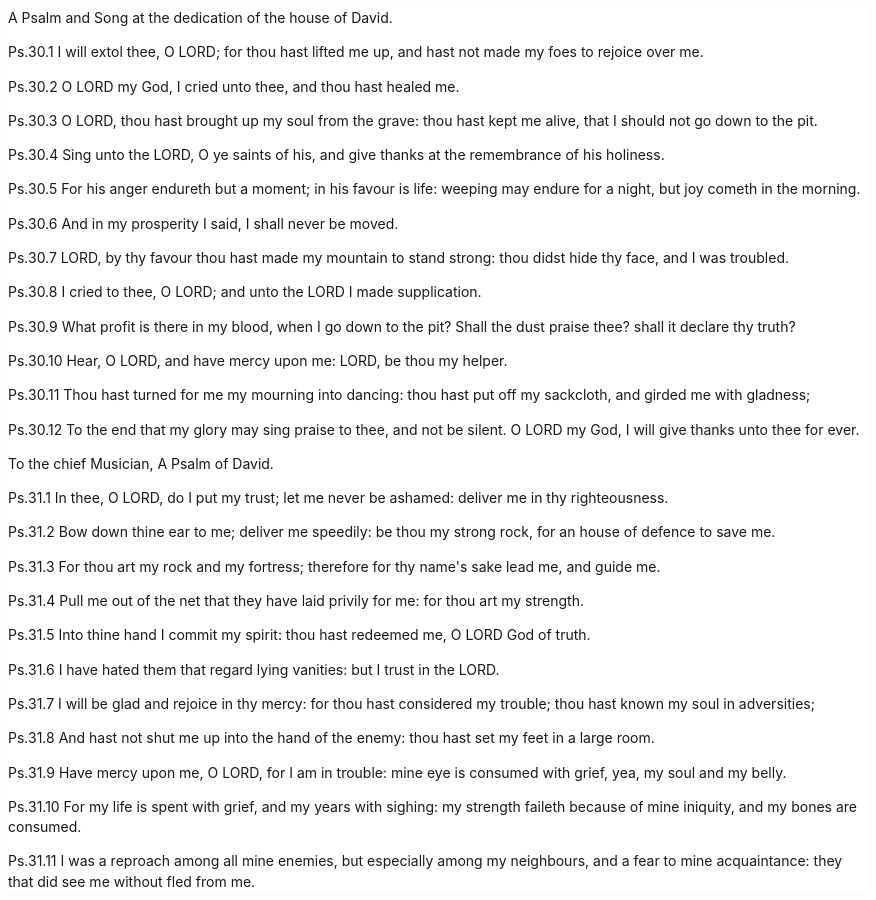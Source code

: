 A Psalm and Song at the dedication of the house of David. 

Ps.30.1 I will extol thee, O LORD; for thou hast lifted me up, and hast not made my foes to rejoice over me.

Ps.30.2 O LORD my God, I cried unto thee, and thou hast healed me.

Ps.30.3 O LORD, thou hast brought up my soul from the grave: thou hast kept me alive, that I should not go down to the pit.

Ps.30.4 Sing unto the LORD, O ye saints of his, and give thanks at the remembrance of his holiness.

Ps.30.5 For his anger endureth but a moment; in his favour is life: weeping may endure for a night, but joy cometh in the morning.

Ps.30.6 And in my prosperity I said, I shall never be moved.

Ps.30.7 LORD, by thy favour thou hast made my mountain to stand strong: thou didst hide thy face, and I was troubled.

Ps.30.8 I cried to thee, O LORD; and unto the LORD I made supplication.

Ps.30.9 What profit is there in my blood, when I go down to the pit? Shall the dust praise thee? shall it declare thy truth?

Ps.30.10 Hear, O LORD, and have mercy upon me: LORD, be thou my helper.

Ps.30.11 Thou hast turned for me my mourning into dancing: thou hast put off my sackcloth, and girded me with gladness;

Ps.30.12 To the end that my glory may sing praise to thee, and not be silent. O LORD my God, I will give thanks unto thee for ever.

To the chief Musician, A Psalm of David. 

Ps.31.1 In thee, O LORD, do I put my trust; let me never be ashamed: deliver me in thy righteousness.

Ps.31.2 Bow down thine ear to me; deliver me speedily: be thou my strong rock, for an house of defence to save me.

Ps.31.3 For thou art my rock and my fortress; therefore for thy name's sake lead me, and guide me.

Ps.31.4 Pull me out of the net that they have laid privily for me: for thou art my strength.

Ps.31.5 Into thine hand I commit my spirit: thou hast redeemed me, O LORD God of truth.

Ps.31.6 I have hated them that regard lying vanities: but I trust in the LORD.

Ps.31.7 I will be glad and rejoice in thy mercy: for thou hast considered my trouble; thou hast known my soul in adversities;

Ps.31.8 And hast not shut me up into the hand of the enemy: thou hast set my feet in a large room.

Ps.31.9 Have mercy upon me, O LORD, for I am in trouble: mine eye is consumed with grief, yea, my soul and my belly.

Ps.31.10 For my life is spent with grief, and my years with sighing: my strength faileth because of mine iniquity, and my bones are consumed.

Ps.31.11 I was a reproach among all mine enemies, but especially among my neighbours, and a fear to mine acquaintance: they that did see me without fled from me.
